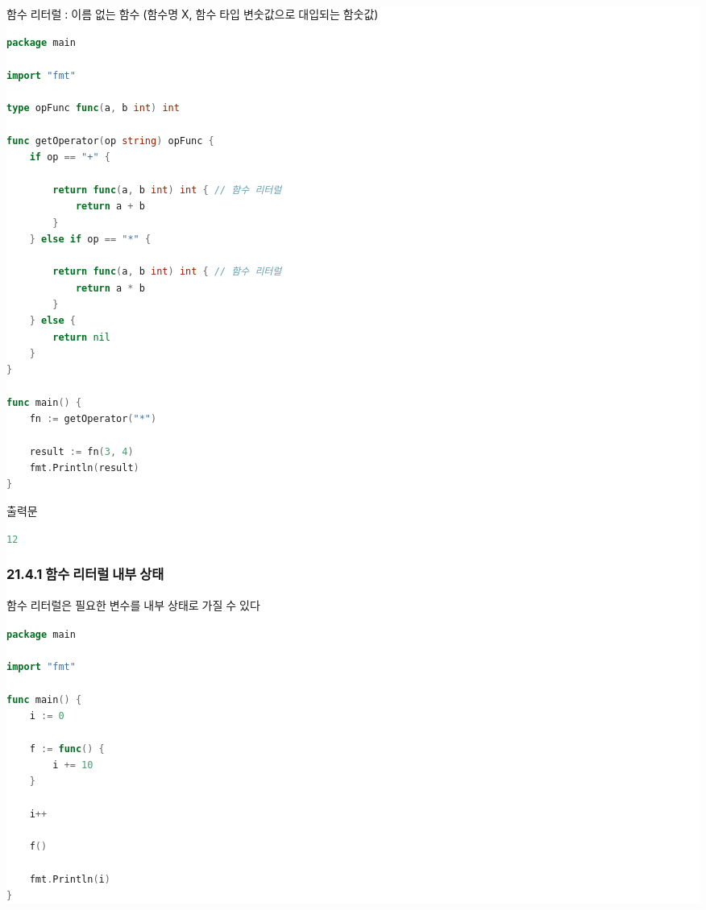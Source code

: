 함수 리터럴 : 이름 없는 함수 (함수명 X, 함수 타입 변숫값으로 대입되는 함숫값)

```go
package main

import "fmt"

type opFunc func(a, b int) int

func getOperator(op string) opFunc {
	if op == "+" {

		return func(a, b int) int { // 함수 리터럴
			return a + b
		}
	} else if op == "*" {

		return func(a, b int) int { // 함수 리터럴
			return a * b
		}
	} else {
		return nil
	}
}

func main() {
	fn := getOperator("*")

	result := fn(3, 4) 
	fmt.Println(result)
}
```

출력문

```go
12
```

### 21.4.1 함수 리터럴 내부 상태

함수 리터럴은 필요한 변수를 내부 상태로 가질 수 있다

```go
package main

import "fmt"

func main() {
	i := 0

	f := func() {
		i += 10
	}

	i++

	f()

	fmt.Println(i)
}
```
